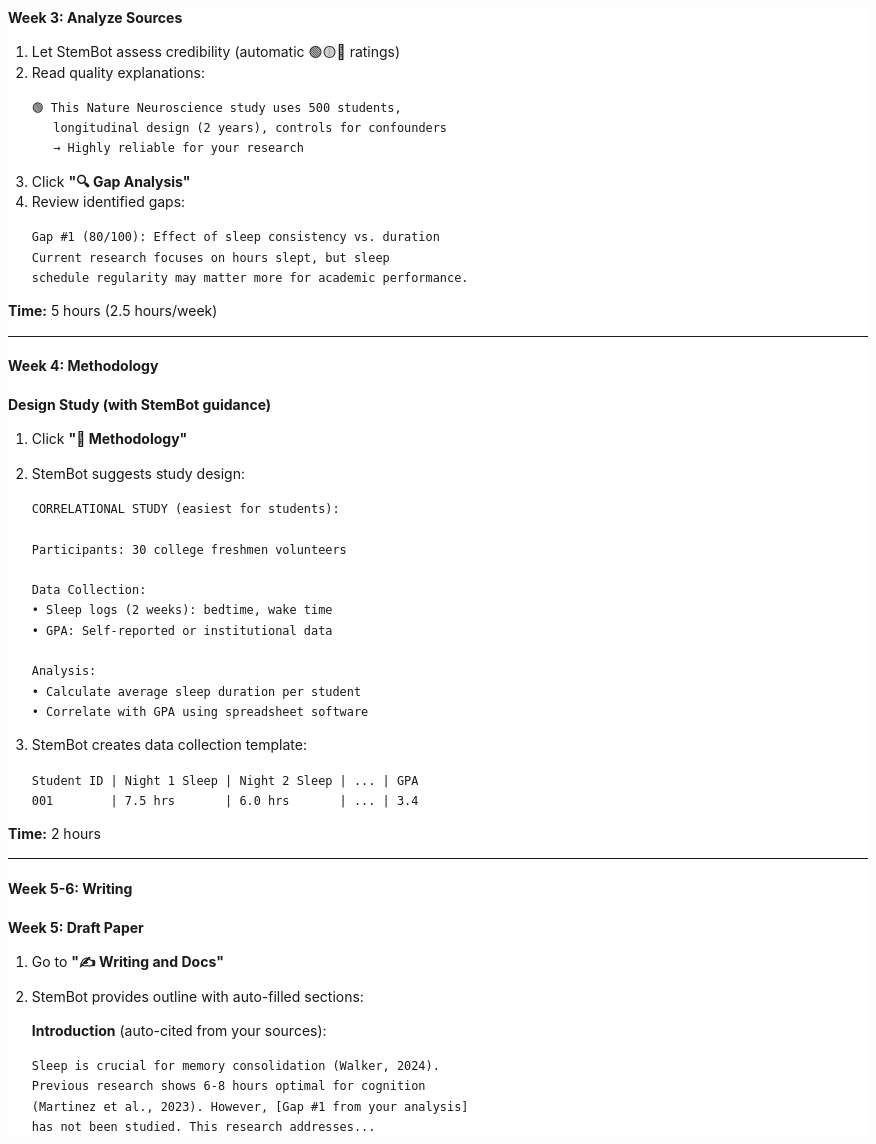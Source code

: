**Week 3: Analyze Sources**
1. Let StemBot assess credibility (automatic 🟢🟡🔴 ratings)
2. Read quality explanations:
   ```
   🟢 This Nature Neuroscience study uses 500 students,
      longitudinal design (2 years), controls for confounders
      → Highly reliable for your research
   ```
3. Click **"🔍 Gap Analysis"**
4. Review identified gaps:
   ```
   Gap #1 (80/100): Effect of sleep consistency vs. duration
   Current research focuses on hours slept, but sleep
   schedule regularity may matter more for academic performance.
   ```

**Time:** 5 hours (2.5 hours/week)

---

#### **Week 4: Methodology**

**Design Study (with StemBot guidance)**
1. Click **"🔬 Methodology"**
2. StemBot suggests study design:
   ```
   CORRELATIONAL STUDY (easiest for students):

   Participants: 30 college freshmen volunteers

   Data Collection:
   • Sleep logs (2 weeks): bedtime, wake time
   • GPA: Self-reported or institutional data

   Analysis:
   • Calculate average sleep duration per student
   • Correlate with GPA using spreadsheet software
   ```

3. StemBot creates data collection template:
   ```
   Student ID | Night 1 Sleep | Night 2 Sleep | ... | GPA
   001        | 7.5 hrs       | 6.0 hrs       | ... | 3.4
   ```

**Time:** 2 hours

---

#### **Week 5-6: Writing**

**Week 5: Draft Paper**
1. Go to **"✍️ Writing and Docs"**
2. StemBot provides outline with auto-filled sections:

   **Introduction** (auto-cited from your sources):
   ```
   Sleep is crucial for memory consolidation (Walker, 2024).
   Previous research shows 6-8 hours optimal for cognition
   (Martinez et al., 2023). However, [Gap #1 from your analysis]
   has not been studied. This research addresses...
   ```
